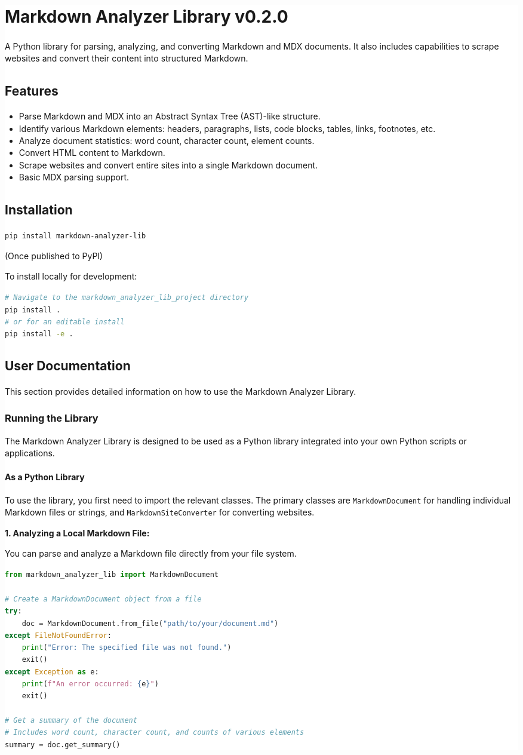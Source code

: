 # Markdown Analyzer Library v0.2.0

A Python library for parsing, analyzing, and converting Markdown and MDX documents. It also includes capabilities to scrape websites and convert their content into structured Markdown.

## Features

-   Parse Markdown and MDX into an Abstract Syntax Tree (AST)-like structure.
-   Identify various Markdown elements: headers, paragraphs, lists, code blocks, tables, links, footnotes, etc.
-   Analyze document statistics: word count, character count, element counts.
-   Convert HTML content to Markdown.
-   Scrape websites and convert entire sites into a single Markdown document.
-   Basic MDX parsing support.

## Installation

```bash
pip install markdown-analyzer-lib
```
(Once published to PyPI)

To install locally for development:
```bash
# Navigate to the markdown_analyzer_lib_project directory
pip install .
# or for an editable install
pip install -e .
```

## User Documentation

This section provides detailed information on how to use the Markdown Analyzer Library.

### Running the Library

The Markdown Analyzer Library is designed to be used as a Python library integrated into your own Python scripts or applications.

#### As a Python Library

To use the library, you first need to import the relevant classes. The primary classes are `MarkdownDocument` for handling individual Markdown files or strings, and `MarkdownSiteConverter` for converting websites.

**1. Analyzing a Local Markdown File:**

You can parse and analyze a Markdown file directly from your file system.

```python
from markdown_analyzer_lib import MarkdownDocument

# Create a MarkdownDocument object from a file
try:
    doc = MarkdownDocument.from_file("path/to/your/document.md")
except FileNotFoundError:
    print("Error: The specified file was not found.")
    exit()
except Exception as e:
    print(f"An error occurred: {e}")
    exit()

# Get a summary of the document
# Includes word count, character count, and counts of various elements
summary = doc.get_summary()
```
